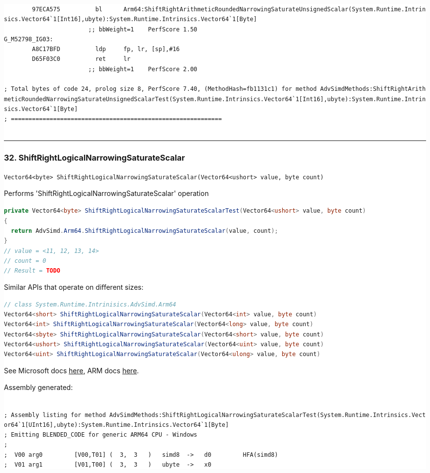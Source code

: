 ```
        97ECA575          bl      Arm64:ShiftRightArithmeticRoundedNarrowingSaturateUnsignedScalar(System.Runtime.Intrinsics.Vector64`1[Int16],ubyte):System.Runtime.Intrinsics.Vector64`1[Byte]
						;; bbWeight=1    PerfScore 1.50
G_M52798_IG03:
        A8C17BFD          ldp     fp, lr, [sp],#16
        D65F03C0          ret     lr
						;; bbWeight=1    PerfScore 2.00

; Total bytes of code 24, prolog size 8, PerfScore 7.40, (MethodHash=fb1131c1) for method AdvSimdMethods:ShiftRightArithmeticRoundedNarrowingSaturateUnsignedScalarTest(System.Runtime.Intrinsics.Vector64`1[Int16],ubyte):System.Runtime.Intrinsics.Vector64`1[Byte]
; ============================================================


```
------------------------------------------------

### 32. ShiftRightLogicalNarrowingSaturateScalar

`Vector64<byte> ShiftRightLogicalNarrowingSaturateScalar(Vector64<ushort> value, byte count)`

Performs 'ShiftRightLogicalNarrowingSaturateScalar' operation

```csharp
private Vector64<byte> ShiftRightLogicalNarrowingSaturateScalarTest(Vector64<ushort> value, byte count)
{
  return AdvSimd.Arm64.ShiftRightLogicalNarrowingSaturateScalar(value, count);
}
// value = <11, 12, 13, 14>
// count = 0
// Result = TODO

```

Similar APIs that operate on different sizes:

```csharp
// class System.Runtime.Intrinisics.AdvSimd.Arm64
Vector64<short> ShiftRightLogicalNarrowingSaturateScalar(Vector64<int> value, byte count)
Vector64<int> ShiftRightLogicalNarrowingSaturateScalar(Vector64<long> value, byte count)
Vector64<sbyte> ShiftRightLogicalNarrowingSaturateScalar(Vector64<short> value, byte count)
Vector64<ushort> ShiftRightLogicalNarrowingSaturateScalar(Vector64<uint> value, byte count)
Vector64<uint> ShiftRightLogicalNarrowingSaturateScalar(Vector64<ulong> value, byte count)
```


See Microsoft docs [here](https://docs.microsoft.com/en-us/dotNet/api/system.runtime.intrinsics.arm.advsimd.arm64.shiftrightlogicalnarrowingsaturatescalar?view=net-5.0), ARM docs [here](https://developer.arm.com/architectures/instruction-sets/simd-isas/neon/intrinsics?search=vqshrnh_n_u16).

Assembly generated:

```

; Assembly listing for method AdvSimdMethods:ShiftRightLogicalNarrowingSaturateScalarTest(System.Runtime.Intrinsics.Vector64`1[UInt16],ubyte):System.Runtime.Intrinsics.Vector64`1[Byte]
; Emitting BLENDED_CODE for generic ARM64 CPU - Windows
;
;  V00 arg0         [V00,T01] (  3,  3   )   simd8  ->   d0         HFA(simd8) 
;  V01 arg1         [V01,T00] (  3,  3   )   ubyte  ->   x0        
